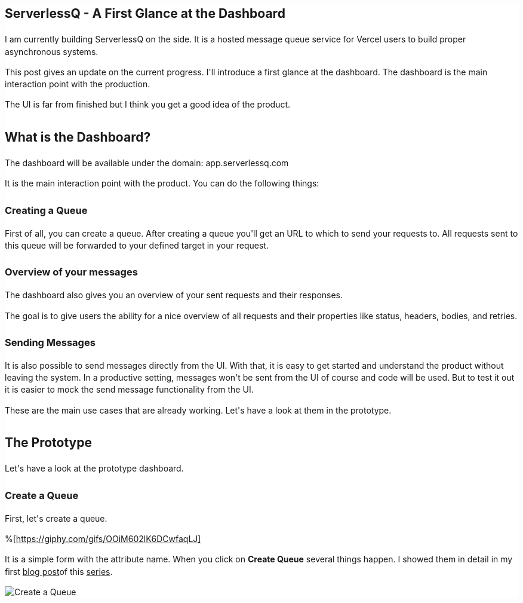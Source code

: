 ## ServerlessQ - A First Glance at the Dashboard 

 I am currently building ServerlessQ on the side. It is a hosted message queue service for Vercel users to build proper asynchronous systems.

This post gives an update on the current progress. I'll introduce a first glance at the dashboard. The dashboard is the main interaction point with the production.

The UI is far from finished but I think you get a good idea of the product. 

## What is the Dashboard?

The dashboard will be available under the domain: app.serverlessq.com

It is the main interaction point with the product. You can do the following things:

### Creating a Queue

First of all, you can create a queue. After creating a queue you'll get an URL to which to send your requests to. All requests sent to this queue will be forwarded to your defined target in your request.

### Overview of your messages

The dashboard also gives you an overview of your sent requests and their responses. 

The goal is to give users the ability for a nice overview of all requests and their properties like status, headers, bodies, and retries.

### Sending Messages

It is also possible to send messages directly from the UI. With that, it is easy to get started and understand the product without leaving the system. In a productive setting, messages won't be sent from the UI of course and code will be used. But to test it out it is easier to mock the send message functionality from the UI.

These are the main use cases that are already working. Let's have a look at them in the prototype.

## The Prototype

Let's have a look at the prototype dashboard.

### Create a Queue
 
First, let's create a queue.

%[https://giphy.com/gifs/OOiM602lK6DCwfaqLJ]

It is a simple form with the attribute name. When you click on **Create Queue** several things happen. I showed them in detail in my first [blog post](https://sandro.volpee.de/sqs-as-a-service)of this [series](https://sandro.volpee.de/series/serverlessq-bip).


![Create a Queue](https://cdn.hashnode.com/res/hashnode/image/upload/v1650800191348/l_tcOd0yc.png)
